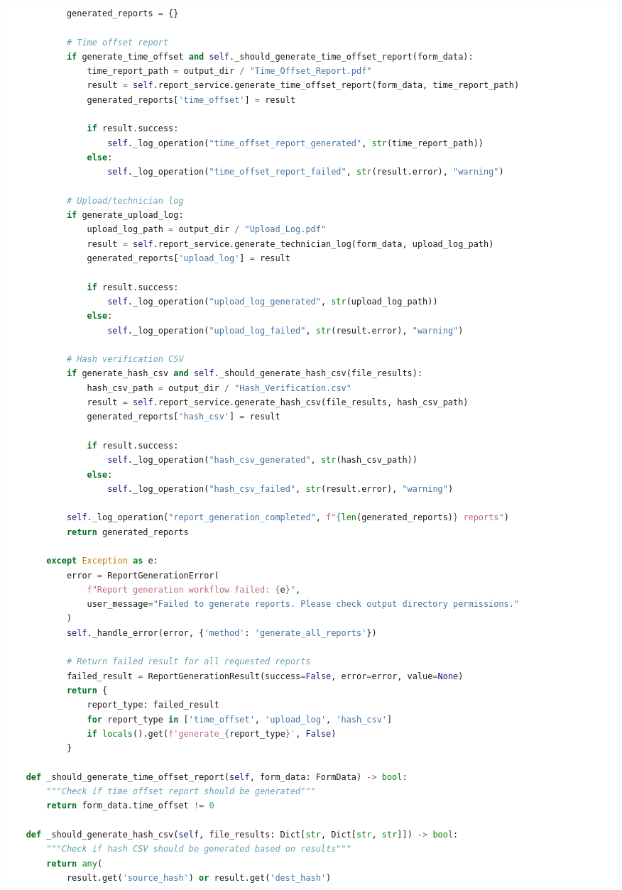 ```python
            generated_reports = {}
            
            # Time offset report
            if generate_time_offset and self._should_generate_time_offset_report(form_data):
                time_report_path = output_dir / "Time_Offset_Report.pdf"
                result = self.report_service.generate_time_offset_report(form_data, time_report_path)
                generated_reports['time_offset'] = result
                
                if result.success:
                    self._log_operation("time_offset_report_generated", str(time_report_path))
                else:
                    self._log_operation("time_offset_report_failed", str(result.error), "warning")
            
            # Upload/technician log
            if generate_upload_log:
                upload_log_path = output_dir / "Upload_Log.pdf"
                result = self.report_service.generate_technician_log(form_data, upload_log_path)
                generated_reports['upload_log'] = result
                
                if result.success:
                    self._log_operation("upload_log_generated", str(upload_log_path))
                else:
                    self._log_operation("upload_log_failed", str(result.error), "warning")
            
            # Hash verification CSV
            if generate_hash_csv and self._should_generate_hash_csv(file_results):
                hash_csv_path = output_dir / "Hash_Verification.csv"
                result = self.report_service.generate_hash_csv(file_results, hash_csv_path)
                generated_reports['hash_csv'] = result
                
                if result.success:
                    self._log_operation("hash_csv_generated", str(hash_csv_path))
                else:
                    self._log_operation("hash_csv_failed", str(result.error), "warning")
            
            self._log_operation("report_generation_completed", f"{len(generated_reports)} reports")
            return generated_reports
            
        except Exception as e:
            error = ReportGenerationError(
                f"Report generation workflow failed: {e}",
                user_message="Failed to generate reports. Please check output directory permissions."
            )
            self._handle_error(error, {'method': 'generate_all_reports'})
            
            # Return failed result for all requested reports
            failed_result = ReportGenerationResult(success=False, error=error, value=None)
            return {
                report_type: failed_result 
                for report_type in ['time_offset', 'upload_log', 'hash_csv']
                if locals().get(f'generate_{report_type}', False)
            }
    
    def _should_generate_time_offset_report(self, form_data: FormData) -> bool:
        """Check if time offset report should be generated"""
        return form_data.time_offset != 0
    
    def _should_generate_hash_csv(self, file_results: Dict[str, Dict[str, str]]) -> bool:
        """Check if hash CSV should be generated based on results"""
        return any(
            result.get('source_hash') or result.get('dest_hash') 
```
